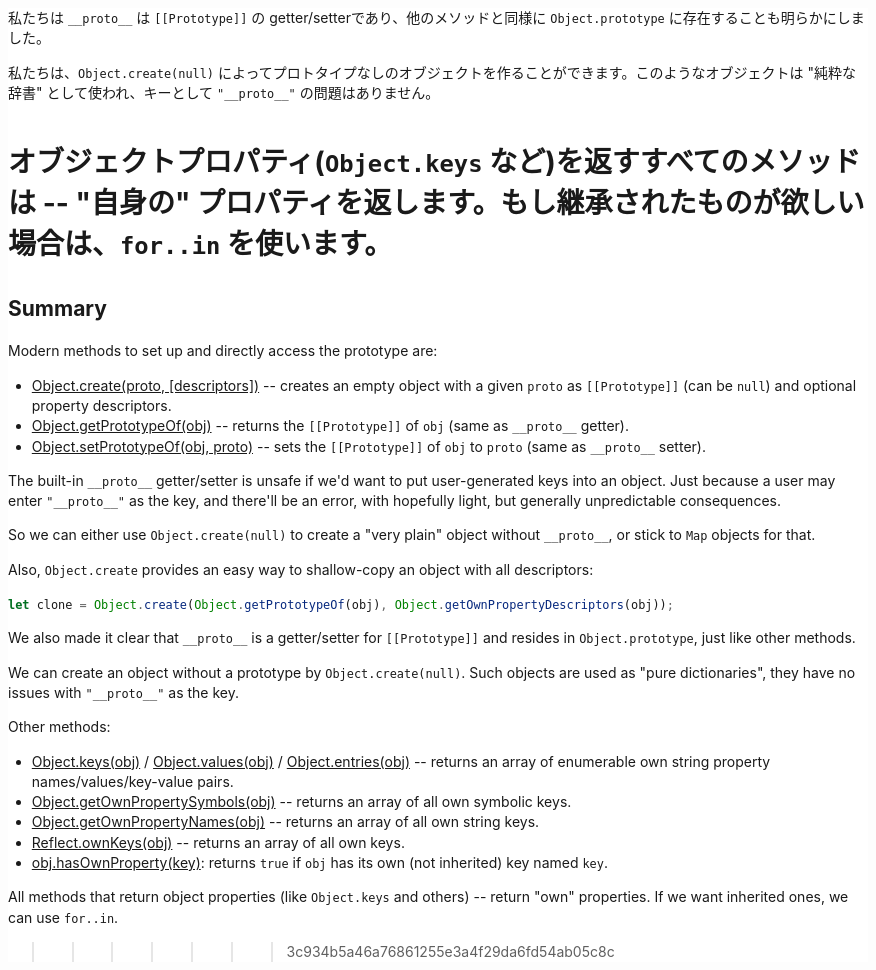 私たちは `__proto__` は `[[Prototype]]` の getter/setterであり、他のメソッドと同様に `Object.prototype` に存在することも明らかにしました。

私たちは、`Object.create(null)` によってプロトタイプなしのオブジェクトを作ることができます。このようなオブジェクトは "純粋な辞書" として使われ、キーとして `"__proto__"` の問題はありません。

オブジェクトプロパティ(`Object.keys` など)を返すすべてのメソッドは -- "自身の" プロパティを返します。もし継承されたものが欲しい場合は、`for..in` を使います。
=======
## Summary

Modern methods to set up and directly access the prototype are:

- [Object.create(proto, [descriptors])](mdn:js/Object/create) -- creates an empty object with a given `proto` as `[[Prototype]]` (can be `null`) and optional property descriptors.
- [Object.getPrototypeOf(obj)](mdn:js/Object/getPrototypeOf) -- returns the `[[Prototype]]` of `obj` (same as `__proto__` getter).
- [Object.setPrototypeOf(obj, proto)](mdn:js/Object/setPrototypeOf) -- sets the `[[Prototype]]` of `obj` to `proto` (same as `__proto__` setter).

The built-in `__proto__` getter/setter is unsafe if we'd want to put user-generated keys into an object. Just because a user may enter `"__proto__"` as the key, and there'll be an error, with hopefully light, but generally unpredictable consequences.

So we can either use `Object.create(null)` to create a "very plain" object without `__proto__`, or stick to `Map` objects for that.

Also, `Object.create` provides an easy way to shallow-copy an object with all descriptors:

```js
let clone = Object.create(Object.getPrototypeOf(obj), Object.getOwnPropertyDescriptors(obj));
```

We also made it clear that `__proto__` is a getter/setter for `[[Prototype]]` and resides in `Object.prototype`, just like other methods.

We can create an object without a prototype by `Object.create(null)`. Such objects are used as "pure dictionaries", they have no issues with `"__proto__"` as the key.

Other methods:

- [Object.keys(obj)](mdn:js/Object/keys) / [Object.values(obj)](mdn:js/Object/values) / [Object.entries(obj)](mdn:js/Object/entries) -- returns an array of enumerable own string property names/values/key-value pairs.
- [Object.getOwnPropertySymbols(obj)](mdn:js/Object/getOwnPropertySymbols) -- returns an array of all own symbolic keys.
- [Object.getOwnPropertyNames(obj)](mdn:js/Object/getOwnPropertyNames) -- returns an array of all own string keys.
- [Reflect.ownKeys(obj)](mdn:js/Reflect/ownKeys) -- returns an array of all own keys.
- [obj.hasOwnProperty(key)](mdn:js/Object/hasOwnProperty): returns `true` if `obj` has its own (not inherited) key named `key`.

All methods that return object properties (like `Object.keys` and others) -- return "own" properties. If we want inherited ones, we can use `for..in`.
>>>>>>> 3c934b5a46a76861255e3a4f29da6fd54ab05c8c
